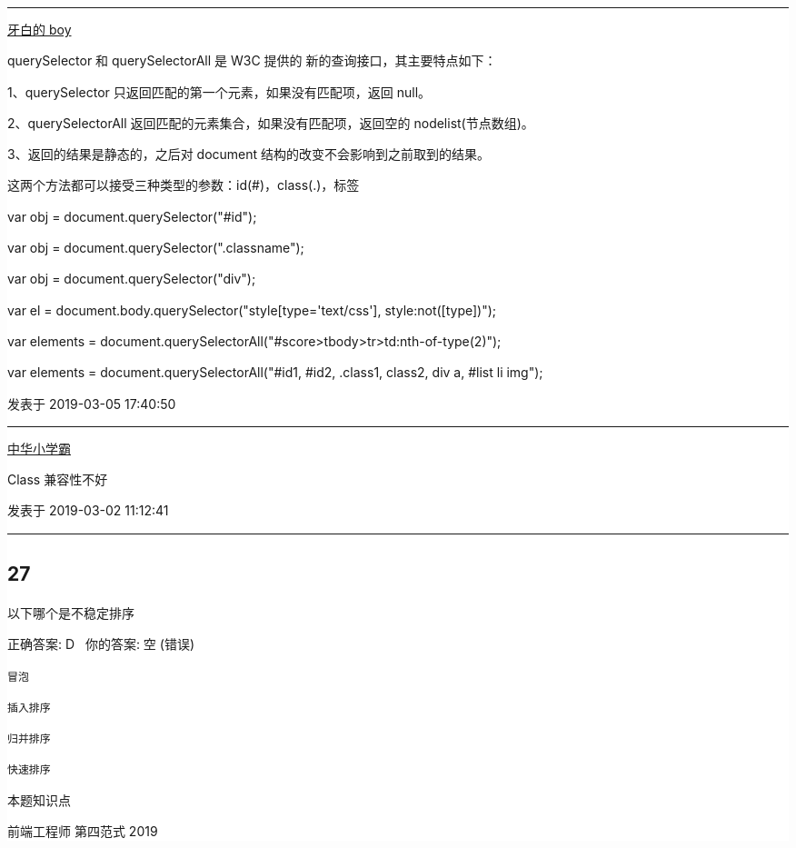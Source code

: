 * * *

[牙白的 boy](https://www.nowcoder.com/profile/574009853)

querySelector 和 querySelectorAll 是 W3C 提供的 新的查询接口，其主要特点如下：

1、querySelector 只返回匹配的第一个元素，如果没有匹配项，返回 null。

2、querySelectorAll 返回匹配的元素集合，如果没有匹配项，返回空的 nodelist(节点数组)。

3、返回的结果是静态的，之后对 document 结构的改变不会影响到之前取到的结果。

这两个方法都可以接受三种类型的参数：id(#)，class(.)，标签

var obj = document.querySelector("#id");

var obj = document.querySelector(".classname");

var obj = document.querySelector("div");

var el = document.body.querySelector("style[type='text/css'], style:not([type])");

var elements = document.querySelectorAll("#score>tbody>tr>td:nth-of-type(2)");

var elements = document.querySelectorAll("#id1, #id2, .class1, class2, div a, #list li img");

发表于 2019-03-05 17:40:50

* * *

[中华小学霸](https://www.nowcoder.com/profile/238016920)

Class 兼容性不好

发表于 2019-03-02 11:12:41

* * *

## 27

以下哪个是不稳定排序

正确答案: D   你的答案: 空 (错误)

```cpp
冒泡
```

```cpp
插入排序
```

```cpp
归并排序
```

```cpp
快速排序
```

本题知识点

前端工程师 第四范式 2019
